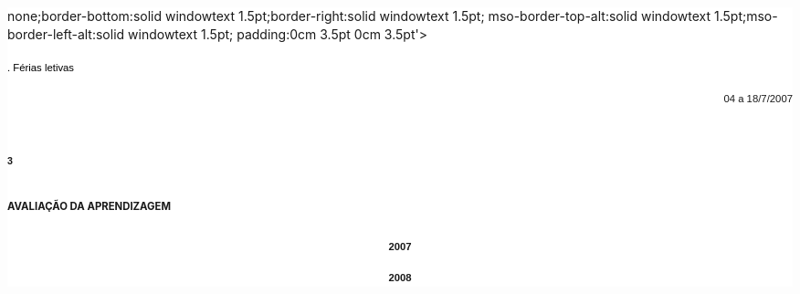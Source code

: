   none;border-bottom:solid windowtext 1.5pt;border-right:solid windowtext 1.5pt;
  mso-border-top-alt:solid windowtext 1.5pt;mso-border-left-alt:solid windowtext 1.5pt;
  padding:0cm 3.5pt 0cm 3.5pt'>
  <p class=MsoNormal style='text-align:justify'><span style='font-size:8.5pt;
  mso-bidi-font-size:12.0pt;font-family:Arial;mso-bidi-font-family:"Times New Roman";
  color:black;mso-bidi-font-weight:bold'>. Férias letivas</span><span
  style='font-size:8.5pt;mso-bidi-font-size:10.0pt;font-family:Arial;
  mso-bidi-font-family:"Times New Roman";color:black;mso-bidi-font-weight:bold'><o:p></o:p></span></p>
  </td>
  <td width=108 valign=top style='width:81.0pt;border-top:none;border-left:
  none;border-bottom:solid windowtext 1.5pt;border-right:solid windowtext 1.5pt;
  mso-border-top-alt:solid windowtext 1.5pt;mso-border-left-alt:solid windowtext 1.5pt;
  padding:0cm 3.5pt 0cm 3.5pt'>
  <p class=MsoNormal align=right style='text-align:right'><st1:metricconverter
  ProductID="04 a" w:st="on"><span style='font-size:8.5pt;mso-bidi-font-size:
   10.0pt;font-family:Arial;mso-bidi-font-family:"Times New Roman";mso-bidi-font-weight:
   bold'>04 a</span></st1:metricconverter><span style='font-size:8.5pt;
  mso-bidi-font-size:10.0pt;font-family:Arial;mso-bidi-font-family:"Times New Roman";
  mso-bidi-font-weight:bold'> 18/7/2007<o:p></o:p></span></p>
  </td>
  <td width=108 valign=top style='width:81.0pt;border-top:none;border-left:
  none;border-bottom:solid windowtext 1.5pt;border-right:solid windowtext 1.5pt;
  mso-border-top-alt:solid windowtext 1.5pt;mso-border-left-alt:solid windowtext 1.5pt;
  padding:0cm 3.5pt 0cm 3.5pt'>
  <p class=MsoNormal align=right style='text-align:right'><span
  style='font-size:8.5pt;mso-bidi-font-size:10.0pt;font-family:Arial;
  mso-bidi-font-family:"Times New Roman"'><o:p>&nbsp;</o:p></span></p>
  </td>
 </tr>
 <tr style='mso-yfti-irow:30'>
  <td width=21 style='width:16.1pt;border:solid windowtext 1.5pt;border-top:
  none;mso-border-top-alt:solid windowtext 1.5pt;padding:0cm 3.5pt 0cm 3.5pt'>
  <p class=MsoNormal style='margin-top:5.0pt;text-align:justify'><b
  style='mso-bidi-font-weight:normal'><span style='font-size:8.0pt;mso-bidi-font-size:
  12.0pt;font-family:Arial;mso-bidi-font-family:"Times New Roman"'>3</span></b><b
  style='mso-bidi-font-weight:normal'><span style='font-size:8.0pt;mso-bidi-font-size:
  10.0pt;font-family:Arial;mso-bidi-font-family:"Times New Roman"'><o:p></o:p></span></b></p>
  </td>
  <td width=456 style='width:342.0pt;border-top:none;border-left:none;
  border-bottom:solid windowtext 1.5pt;border-right:solid windowtext 1.5pt;
  mso-border-top-alt:solid windowtext 1.5pt;mso-border-left-alt:solid windowtext 1.5pt;
  padding:0cm 3.5pt 0cm 3.5pt'>
  <h1 style='margin-top:5.0pt;text-align:justify'><span style='font-size:8.5pt;
  mso-bidi-font-size:10.0pt'>AVALIAÇÃO DA APRENDIZAGEM</span><span
  style='font-size:8.5pt;mso-bidi-font-size:10.0pt;mso-fareast-font-family:
  "Arial Unicode MS"'><o:p></o:p></span></h1>
  </td>
  <td width=108 valign=top style='width:81.0pt;border-top:none;border-left:
  none;border-bottom:solid windowtext 1.5pt;border-right:solid windowtext 1.5pt;
  mso-border-top-alt:solid windowtext 1.5pt;mso-border-left-alt:solid windowtext 1.5pt;
  padding:0cm 3.5pt 0cm 3.5pt'>
  <p class=MsoNormal align=center style='margin-top:5.0pt;text-align:center'><b
  style='mso-bidi-font-weight:normal'><span style='font-size:8.5pt;mso-bidi-font-size:
  10.0pt;font-family:Arial;mso-bidi-font-family:"Times New Roman"'>2007<o:p></o:p></span></b></p>
  </td>
  <td width=108 valign=top style='width:81.0pt;border-top:none;border-left:
  none;border-bottom:solid windowtext 1.5pt;border-right:solid windowtext 1.5pt;
  mso-border-top-alt:solid windowtext 1.5pt;mso-border-left-alt:solid windowtext 1.5pt;
  padding:0cm 3.5pt 0cm 3.5pt'>
  <p class=MsoNormal align=center style='margin-top:5.0pt;text-align:center'><b
  style='mso-bidi-font-weight:normal'><span style='font-size:8.5pt;mso-bidi-font-size:
  12.0pt;font-family:Arial;mso-bidi-font-family:"Times New Roman"'>2008</span></b><b
  style='mso-bidi-font-weight:normal'><span style='font-size:8.5pt;mso-bidi-font-size: